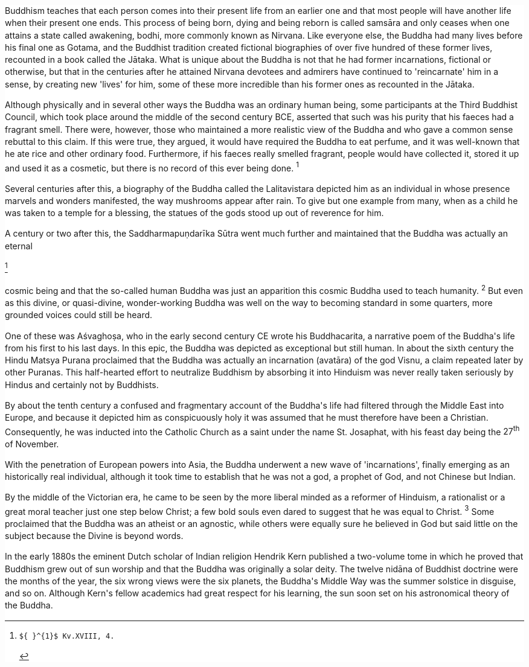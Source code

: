 Buddhism teaches that each person comes into their present life from an earlier one and that most people will have another life when their present one ends. This process of being born, dying and being reborn is called samsāra and only ceases when one attains a state called awakening, bodhi, more commonly known as Nirvana. Like everyone else, the Buddha had many lives before his final one as Gotama, and the Buddhist tradition created fictional biographies of over five hundred of these former lives, recounted in a book called the Jātaka. What is unique about the Buddha is not that he had former incarnations, fictional or otherwise, but that in the centuries after he attained Nirvana devotees and admirers have continued to 'reincarnate' him in a sense, by creating new 'lives' for him, some of these more incredible than his former ones as recounted in the Jātaka.

Although physically and in several other ways the Buddha was an ordinary human being, some participants at the Third Buddhist Council, which took place around the middle of the second century BCE, asserted that such was his purity that his faeces had a fragrant smell. There were, however, those who maintained a more realistic view of the Buddha and who gave a common sense rebuttal to this claim. If this were true, they argued, it would have required the Buddha to eat perfume, and it was well-known that he ate rice and other ordinary food. Furthermore, if his faeces really smelled fragrant, people would have collected it, stored it up and used it as a cosmetic, but there is no record of this ever being done. ${ }^{1}$

Several centuries after this, a biography of the Buddha called the Lalitavistara depicted him as an individual in whose presence marvels and wonders manifested, the way mushrooms appear after rain. To give but one example from many, when as a child he was taken to a temple for a blessing, the statues of the gods stood up out of reverence for him.

A century or two after this, the Saddharmapuṇdarīka Sūtra went much further and maintained that the Buddha was actually an eternal

[^0]
[^0]:    ${ }^{1}$ Kv.XVIII, 4.
cosmic being and that the so-called human Buddha was just an apparition this cosmic Buddha used to teach humanity. ${ }^{2}$ But even as this divine, or quasi-divine, wonder-working Buddha was well on the way to becoming standard in some quarters, more grounded voices could still be heard.

One of these was Aśvaghoṣa, who in the early second century CE wrote his Buddhacarita, a narrative poem of the Buddha's life from his first to his last days. In this epic, the Buddha was depicted as exceptional but still human. In about the sixth century the Hindu Matsya Purana proclaimed that the Buddha was actually an incarnation (avatāra) of the god Visnu, a claim repeated later by other Puranas. This half-hearted effort to neutralize Buddhism by absorbing it into Hinduism was never really taken seriously by Hindus and certainly not by Buddhists.

By about the tenth century a confused and fragmentary account of the Buddha's life had filtered through the Middle East into Europe, and because it depicted him as conspicuously holy it was assumed that he must therefore have been a Christian. Consequently, he was inducted into the Catholic Church as a saint under the name St. Josaphat, with his feast day being the $27^{\text {th }}$ of November.

With the penetration of European powers into Asia, the Buddha underwent a new wave of 'incarnations', finally emerging as an historically real individual, although it took time to establish that he was not a god, a prophet of God, and not Chinese but Indian.

By the middle of the Victorian era, he came to be seen by the more liberal minded as a reformer of Hinduism, a rationalist or a great moral teacher just one step below Christ; a few bold souls even dared to suggest that he was equal to Christ. ${ }^{3}$ Some proclaimed that the Buddha was an atheist or an agnostic, while others were equally sure he believed in God but said little on the subject because the Divine is beyond words.

In the early 1880s the eminent Dutch scholar of Indian religion Hendrik Kern published a two-volume tome in which he proved that Buddhism grew out of sun worship and that the Buddha was originally a solar deity. The twelve nidāna of Buddhist doctrine were the months of the year, the six wrong views were the six planets, the Buddha's Middle Way was the summer solstice in disguise, and so on. Although Kern's fellow academics had great respect for his learning, the sun soon set on his astronomical theory of the Buddha.


[^0]:    ${ }^{2}$ Jain 2001, pp.87-89.
[^0]:    ${ }^{4}$ A good example of this claim is Jesus and Buddha, Friends in Conversation by Paul Kitter and Roger Haight. The former, representing Buddhism, is professor emeritus of Union Theological Seminary in New York and the latter, representing Christianity, is a Jesuit priest and theologian at the same institution. Apparently it was not thought necessary to invite a practising Buddhist scholar for their opinion.
[^0]:    ${ }^{6}$ Norman 1997 p. 104.
[^0]:    ${ }^{9}$ Gombrich, 2018 and Karplin, 2019.
[^0]:    ${ }^{11}$ An examination of the commentary to the Theragāthā reveals that, of 259 monks, 113 were brahmins; Rhys Davids 1913, p. xxviii, and also Sarao pp. 93 ff.
[^0]:    ${ }^{13}$ A great deal has been written in the last hundred years about the Lumbini and Piprahwa inscriptions and the identification of Kapilavatthu.Good representatives of the research are Fleet1906; Allen 2008; Falk 2017; Milligan 2019; and The Piprawa Project at http://www.piprahwa.com/home.
[^0]:    ${ }^{17}$ Hinüber, 2006, p. 197.
[^0]:    ${ }^{19}$ Weber, Max. The Theory of Social and Economic Organization, 1947. pp.328, 358ff.
[^0]:    ${ }^{1}$ Ja.V,511. Arthaśāstra II,1,1-4 details how the setting up of new villages was to be done.
[^0]:    ${ }^{7}$ Ja.I,199.
[^0]:    ${ }^{13}$ A.II, 68; IV,281-82.
[^0]:    ${ }^{18}$ Vin.I,39.
[^0]:    ${ }^{21}$ Ja.VI,333.
[^0]:    ${ }^{29}$ Vin. IV, 265; D.III,183.
[^0]:    ${ }^{35}$ E.g. Manusmrti 7,130; Gautama Dharmasūtra 10,24.
[^0]:    ${ }^{44}$ A.V, 216 .
[^0]:    ${ }^{47}$ Vin.II, 154 ff; IV, 162.
[^0]:    ${ }^{55}$ M.I,288.
[^0]:    ${ }^{61}$ M.II,197-99.
[^0]:    ${ }^{65}$ Vin.III,220.
[^0]:    ${ }^{1}$ Dhp. 188
[^0]:    ${ }^{6}$ Ja. I,425; 489.
[^0]:    ${ }^{11}$ A.IV,41. This number of victims is "hyperbole far beyond actual vaidika practice" and no doubt ment for affect, Pollock, 2005, p. 403.
[^0]:    ${ }^{12}$ This belief became central to Hindu social life and is mentioned at Rgveda X, 90; Atharvaveda XX.6, 6; Taittīyriya Saṃhita 7,1, 1, 4-6; Manusmrti I, 31; Bhagavad Gīta IV,13; Mahābhārata 12. 73, 4-5 and in several Purānas.
[^0]:    ${ }^{14}$ Baudhāyana Dharmasūtra 2.6,33.
[^0]:    ${ }^{19}$ M.I,305, also Ud.43. On the frequent sexual harassment Jain nuns had to endure see Jain, pp. 220-222.
[^0]:    ${ }^{21}$ The term jina, 'conquerer', the origin of the English Jain[ism], only came into widespread use after the $9^{\text {th }}$ century. See Jain 2014, p. 2 note 3.
[^0]:    ${ }^{26}$ The hide of the blackbuck, Antilope cervicapra. This beautiful animal had a particular significance in Vedic thought. The open grasslands of Punjab, Haryana and semi-deserts of Rajasthan where it roamed were part of the sacred land of Brahminism, Manusmrti 2, 22-3. On the mythology surrounding the blackbuck see Stella Kramrisch's The Presence of Siva,1981, p.40-50.
[^0]:    ${ }^{30}$ S.II,105-6.
[^0]:    ${ }^{37}$ Ud.65-66. Arthasāstra I, 11 ff recommends using ascetics as spies.
[^0]:    ${ }^{40}$ Vin.II,139. For a detailed and in-depth study of some of the distinctions between Buddhism and Vedic teachings see Pollock 2005 pp. 400 ff.
[^0]:    ${ }^{1}$ Mahāvaṃsa II,1 ff and Mahāvastu I, 338 ff give genealogical data about the Sakyans, and the Viṣnu Purāṇa IV,22,3 mentions Suddhodana, the Buddha's father, but not the Buddha himself. However, these texts were composed centuries after the Buddha, and there is no way of knowing if their information is reliable.
[^0]:    ${ }^{2}$ D.I, 92 .
[^0]:    ${ }^{7}$ Dhp-a. 254.
[^0]:    ${ }^{13}$ S.III, 91 .
[^0]:    ${ }^{19} 2500$ Years of Buddhism, edited by P. V. Bapat, 1956, p. ix.
[^0]:    ${ }^{25}$ Sn.322-4.
[^0]:    ${ }^{30}$ Vin.II,180-182; Ud.18-19.
[^0]:    ${ }^{34}$ M.III, 119 ff .
[^0]:    ${ }^{36}$ M.II, 214 says that Devadaha was in the Sakyan country, which may be a mistake. Some forty km north-east of Lumbini is the small town of Devadaha, which Nepal claims is the site of the ancient town. In fact, this town only came into existence as the forest was cleared in the 1950s and settlers moved into the area. US Army map NG 44.4, 1956 shows no village of that or a related name.
[^0]:    ${ }^{1}$ A.I, 145 .
[^0]:    ${ }^{2}$ M.I,246. Most modern accounts of this incident follow the commentary in saying that Gotama was watching his father ploughing at the time, while the text simply says his father was 'working', kammante. In later centuries, and certainly by the time of the commentary, it was believed that Suddhodana was a mighty king and amongst the few manual tasks kings did was the annual ceremonial first ploughing. Thus working, which could have included a range of activities, became ceremonial ploughing.
[^0]:    ${ }^{7}$ Dyson, pp. 16 ff .